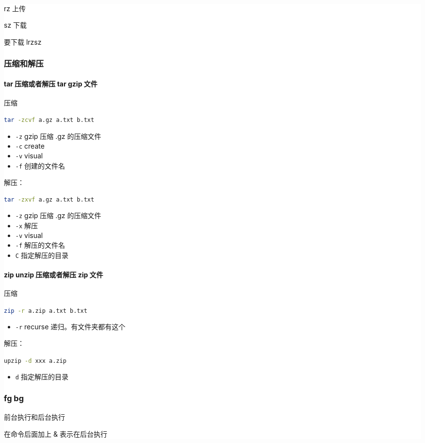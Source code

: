 rz 上传

sz 下载

要下载 lrzsz

### 压缩和解压

#### tar 压缩或者解压 tar gzip 文件

压缩

```bash
tar -zcvf a.gz a.txt b.txt

```

- `-z` gzip 压缩 .gz 的压缩文件
- `-c` create
- `-v` visual
- `-f` 创建的文件名

解压：

```bash
tar -zxvf a.gz a.txt b.txt

```

- `-z` gzip 压缩 .gz 的压缩文件
- `-x` 解压
- `-v` visual
- `-f` 解压的文件名
- `C` 指定解压的目录

#### zip unzip 压缩或者解压 zip 文件

压缩

```bash
zip -r a.zip a.txt b.txt

```

- `-r` recurse 递归。有文件夹都有这个

解压：

```bash
upzip -d xxx a.zip
```

- `d` 指定解压的目录

### fg bg

前台执行和后台执行

在命令后面加上 & 表示在后台执行
